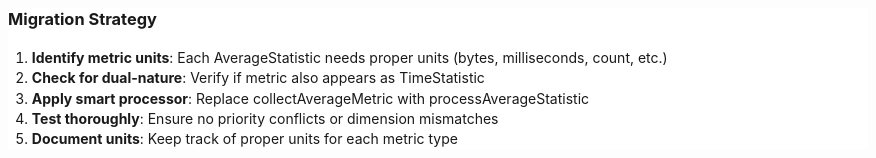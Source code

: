 ### Migration Strategy
1. **Identify metric units**: Each AverageStatistic needs proper units (bytes, milliseconds, count, etc.)
2. **Check for dual-nature**: Verify if metric also appears as TimeStatistic
3. **Apply smart processor**: Replace collectAverageMetric with processAverageStatistic
4. **Test thoroughly**: Ensure no priority conflicts or dimension mismatches
5. **Document units**: Keep track of proper units for each metric type
